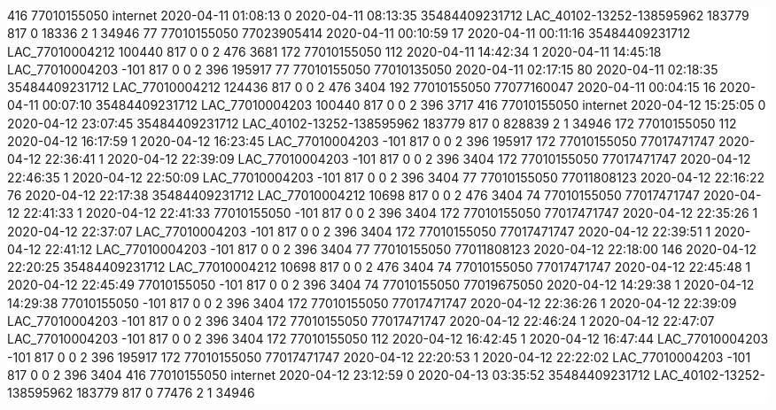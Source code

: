 416 77010155050     internet        2020-04-11 01:08:13          0 2020-04-11 08:13:35 35484409231712 LAC_40102-13252-138595962                    183779        817          0      18336          2              1          34946
77 77010155050     77023905414     2020-04-11 00:10:59         17 2020-04-11 00:11:16 35484409231712 LAC_77010004212                              100440        817          0          0          2            476           3681
172 77010155050     112             2020-04-11 14:42:34          1 2020-04-11 14:45:18                LAC_77010004203                                -101        817          0          0          2            396         195917
77 77010155050     77010135050     2020-04-11 02:17:15         80 2020-04-11 02:18:35 35484409231712 LAC_77010004212                              124436        817          0          0          2            476           3404
192 77010155050     77077160047     2020-04-11 00:04:15         16 2020-04-11 00:07:10 35484409231712 LAC_77010004203                              100440        817          0          0          2            396           3717
416 77010155050     internet        2020-04-12 15:25:05          0 2020-04-12 23:07:45 35484409231712 LAC_40102-13252-138595962                    183779        817          0     828839          2              1          34946
172 77010155050     112             2020-04-12 16:17:59          1 2020-04-12 16:23:45                LAC_77010004203                                -101        817          0          0          2            396         195917
172 77010155050     77017471747     2020-04-12 22:36:41          1 2020-04-12 22:39:09                LAC_77010004203                                -101        817          0          0          2            396           3404
172 77010155050     77017471747     2020-04-12 22:46:35          1 2020-04-12 22:50:09                LAC_77010004203                                -101        817          0          0          2            396           3404
77 77010155050     77011808123     2020-04-12 22:16:22         76 2020-04-12 22:17:38 35484409231712 LAC_77010004212                               10698        817          0          0          2            476           3404
74 77010155050     77017471747     2020-04-12 22:41:33          1 2020-04-12 22:41:33                77010155050                                    -101        817          0          0          2            396           3404
172 77010155050     77017471747     2020-04-12 22:35:26          1 2020-04-12 22:37:07                LAC_77010004203                                -101        817          0          0          2            396           3404
172 77010155050     77017471747     2020-04-12 22:39:51          1 2020-04-12 22:41:12                LAC_77010004203                                -101        817          0          0          2            396           3404
77 77010155050     77011808123     2020-04-12 22:18:00        146 2020-04-12 22:20:25 35484409231712 LAC_77010004212                               10698        817          0          0          2            476           3404
74 77010155050     77017471747     2020-04-12 22:45:48          1 2020-04-12 22:45:49                77010155050                                    -101        817          0          0          2            396           3404
74 77010155050     77019675050     2020-04-12 14:29:38          1 2020-04-12 14:29:38                77010155050                                    -101        817          0          0          2            396           3404
172 77010155050     77017471747     2020-04-12 22:36:26          1 2020-04-12 22:39:09                LAC_77010004203                                -101        817          0          0          2            396           3404
172 77010155050     77017471747     2020-04-12 22:46:24          1 2020-04-12 22:47:07                LAC_77010004203                                -101        817          0          0          2            396           3404
172 77010155050     112             2020-04-12 16:42:45          1 2020-04-12 16:47:44                LAC_77010004203                                -101        817          0          0          2            396         195917
172 77010155050     77017471747     2020-04-12 22:20:53          1 2020-04-12 22:22:02                LAC_77010004203                                -101        817          0          0          2            396           3404
416 77010155050     internet        2020-04-12 23:12:59          0 2020-04-13 03:35:52 35484409231712 LAC_40102-13252-138595962                    183779        817          0      77476          2              1          34946